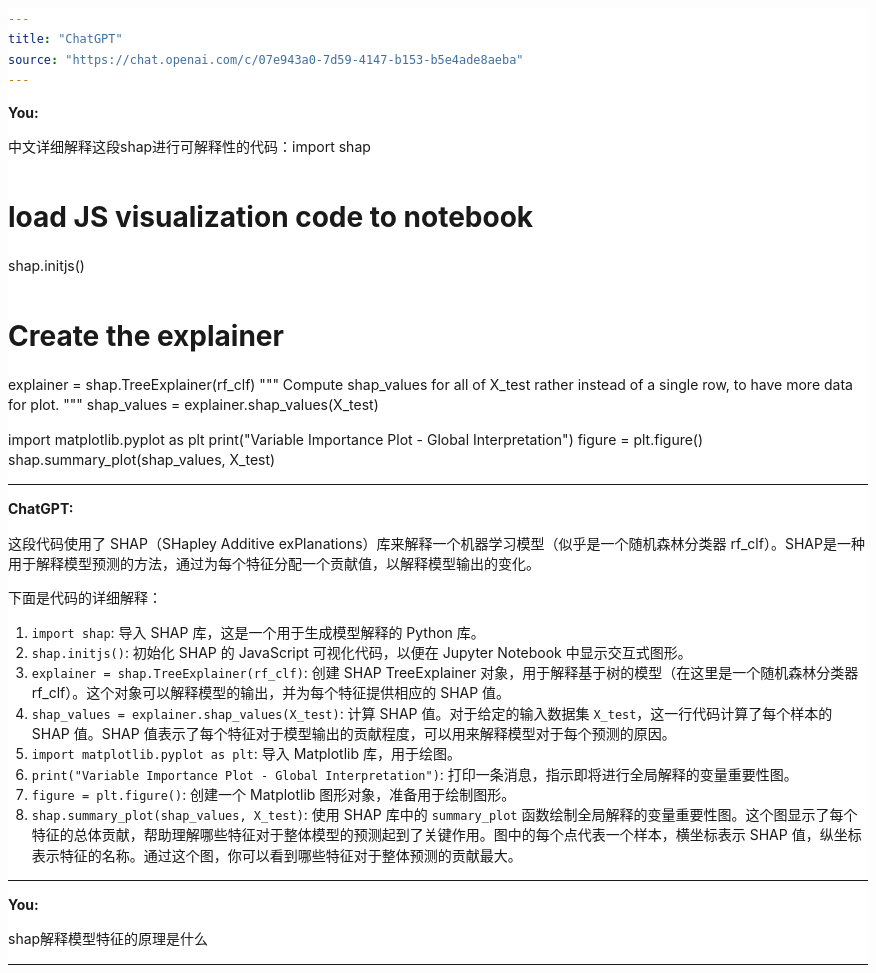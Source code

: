 ```yaml
---
title: "ChatGPT"
source: "https://chat.openai.com/c/07e943a0-7d59-4147-b153-b5e4ade8aeba"
---
```

**You:**

中文详细解释这段shap进行可解释性的代码：import shap

# load JS visualization code to notebook

shap.initjs()

# Create the explainer

explainer = shap.TreeExplainer(rf_clf)
"""
Compute shap_values for all of X_test rather instead of a single row, to have more data for plot.
"""
shap_values = explainer.shap_values(X_test)

import matplotlib.pyplot as plt
print("Variable Importance Plot - Global Interpretation")
figure = plt.figure()
shap.summary_plot(shap_values, X_test)

---

**ChatGPT:**

这段代码使用了 SHAP（SHapley Additive exPlanations）库来解释一个机器学习模型（似乎是一个随机森林分类器 rf_clf）。SHAP是一种用于解释模型预测的方法，通过为每个特征分配一个贡献值，以解释模型输出的变化。

下面是代码的详细解释：

1. `import shap`: 导入 SHAP 库，这是一个用于生成模型解释的 Python 库。
2. `shap.initjs()`: 初始化 SHAP 的 JavaScript 可视化代码，以便在 Jupyter Notebook 中显示交互式图形。
3. `explainer = shap.TreeExplainer(rf_clf)`: 创建 SHAP TreeExplainer 对象，用于解释基于树的模型（在这里是一个随机森林分类器 rf_clf）。这个对象可以解释模型的输出，并为每个特征提供相应的 SHAP 值。
4. `shap_values = explainer.shap_values(X_test)`: 计算 SHAP 值。对于给定的输入数据集 `X_test`，这一行代码计算了每个样本的 SHAP 值。SHAP 值表示了每个特征对于模型输出的贡献程度，可以用来解释模型对于每个预测的原因。
5. `import matplotlib.pyplot as plt`: 导入 Matplotlib 库，用于绘图。
6. `print("Variable Importance Plot - Global Interpretation")`: 打印一条消息，指示即将进行全局解释的变量重要性图。
7. `figure = plt.figure()`: 创建一个 Matplotlib 图形对象，准备用于绘制图形。
8. `shap.summary_plot(shap_values, X_test)`: 使用 SHAP 库中的 `summary_plot` 函数绘制全局解释的变量重要性图。这个图显示了每个特征的总体贡献，帮助理解哪些特征对于整体模型的预测起到了关键作用。图中的每个点代表一个样本，横坐标表示 SHAP 值，纵坐标表示特征的名称。通过这个图，你可以看到哪些特征对于整体预测的贡献最大。

---

**You:**

shap解释模型特征的原理是什么

---